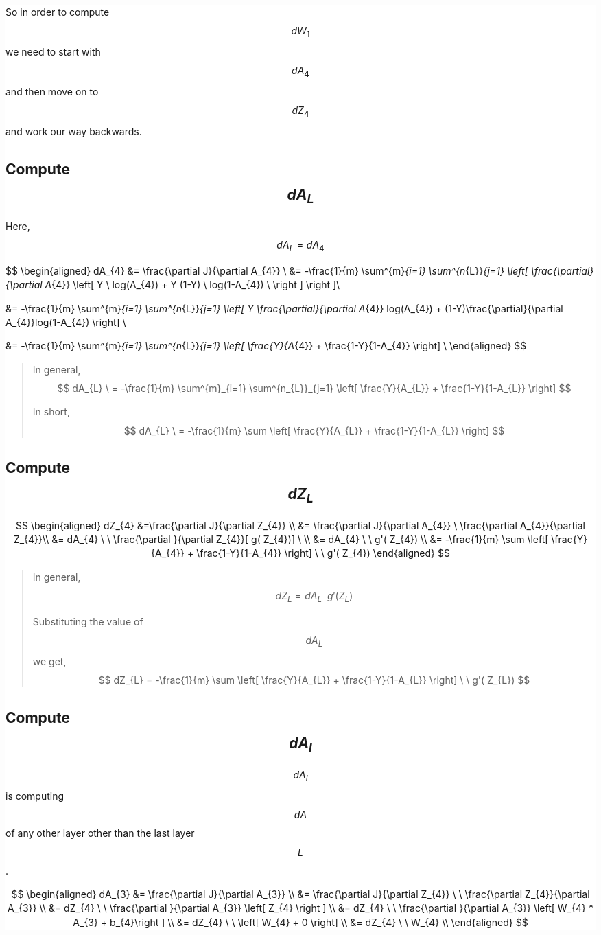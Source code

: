 So in order to compute $$dW_{1}$$ we need to start with $$dA_{4}$$ and then move on to $$dZ_{4}$$ and work our way backwards.

## Compute $$ dA_{L} $$

Here, $$ dA_{L} = dA_{4} $$

$$
\begin{aligned}
dA_{4} &= \frac{\partial J}{\partial A_{4}} \\
&=  -\frac{1}{m} \sum^{m}_{i=1}  \sum^{n_{L}}_{j=1} \left[  \frac{\partial}{\partial A_{4}} \left[ Y \ log(A_{4}) + Y (1-Y) \ log(1-A_{4}) \ \right ] \right ]\\

&= -\frac{1}{m} \sum^{m}_{i=1}  \sum^{n_{L}}_{j=1} \left[ Y \frac{\partial}{\partial A_{4}} log(A_{4}) + (1-Y)\frac{\partial}{\partial A_{4}}log(1-A_{4}) \right] \\

&=  -\frac{1}{m} \sum^{m}_{i=1}  \sum^{n_{L}}_{j=1} \left[ \frac{Y}{A_{4}} + \frac{1-Y}{1-A_{4}} \right] \\
\end{aligned}
$$

> In general, 
> $$ dA_{L} \ =  -\frac{1}{m} \sum^{m}_{i=1}  \sum^{n_{L}}_{j=1} \left[ \frac{Y}{A_{L}} + \frac{1-Y}{1-A_{L}} \right]  $$
>
> In short,
> $$  dA_{L} \ =  -\frac{1}{m} \sum \left[ \frac{Y}{A_{L}} + \frac{1-Y}{1-A_{L}} \right]  $$

## Compute $$ dZ_{L} $$

$$
\begin{aligned}
dZ_{4} &=\frac{\partial J}{\partial Z_{4}} \\
&= \frac{\partial J}{\partial A_{4}} \ \frac{\partial A_{4}}{\partial Z_{4}}\\
&= dA_{4} \ \ \frac{\partial }{\partial Z_{4}}[ g( Z_{4})] \ \\
&= dA_{4} \ \  g'( Z_{4}) \\
&= -\frac{1}{m} \sum \left[ \frac{Y}{A_{4}} + \frac{1-Y}{1-A_{4}} \right] \ \  g'( Z_{4})
\end{aligned}
$$

> In general,
> $$ dZ_{L} = dA_{L} \ \ g'(Z_{L})  $$
>
> Substituting the value of $$dA_{L}$$ we get,
> $$  dZ_{L} =  -\frac{1}{m} \sum \left[ \frac{Y}{A_{L}} + \frac{1-Y}{1-A_{L}} \right] \ \  g'( Z_{L}) $$

## Compute $$ dA_{l} $$

$$dA_{l}$$ is computing $$dA$$ of any other layer other than the last layer $$L$$. 

$$
\begin{aligned}
dA_{3} &= \frac{\partial J}{\partial A_{3}} \\
&= \frac{\partial J}{\partial Z_{4}} \ \ \frac{\partial  Z_{4}}{\partial A_{3}} \\
&= dZ_{4} \ \ \frac{\partial }{\partial A_{3}} \left[ Z_{4} \right ] \\
&= dZ_{4} \ \ \frac{\partial }{\partial A_{3}} \left[ W_{4} * A_{3} + b_{4}\right ] \\
&= dZ_{4} \ \  \left[ W_{4} + 0 \right] \\
&= dZ_{4} \ \ W_{4} \\
\end{aligned}
$$
